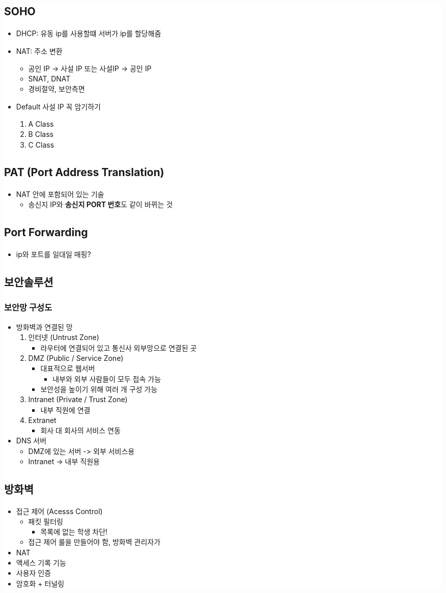 ## SOHO

* DHCP: 유동 ip를 사용할떄 서버가 ip를 할당해줌
* NAT: 주소 변환
    * 공인 IP -> 사설 IP 또는 사설IP -> 공인 IP
    * SNAT, DNAT
    * 경비절약, 보안측면

* Default 사설 IP 꼭 암기하기
    1. A Class
    2. B Class
    3. C Class

## PAT (Port Address Translation)

* NAT 안에 포함되어 있는 기술
    * 송신지 IP와 **송신지 PORT 번호**도 같이 바뀌는 것

## Port Forwarding

* ip와 포트를 일대일 매핑?

## 보안솔루션

### 보안망 구성도

* 방화벽과 연결된 망
    1. 인터넷 (Untrust Zone)
        * 라우터에 연결되어 있고 통신사 외부망으로 연결된 곳
    2. DMZ (Public / Service Zone)
        * 대표적으로 웹서버
            * 내부와 외부 사람들이 모두 접속 가능
        * 보안성을 높이기 위해 여러 개 구성 가능
    3. Intranet (Private / Trust Zone)
        * 내부 직원에 연결
    4. Extranet
        * 회사 대 회사의 서비스 연동
* DNS 서버
    * DMZ에 있는 서버 -> 외부 서비스용
    * Intranet -> 내부 직원용

## 방화벽

* 접근 제어 (Acesss Control)
    * 패킷 필터링
        * 목록에 없는 학생 차단!
    * 접근 제어 룰을 만들어야 함, 방화벽 관리자가
* NAT
* 액세스 기록 기능
* 사용자 인증
* 암호화 + 터널링
